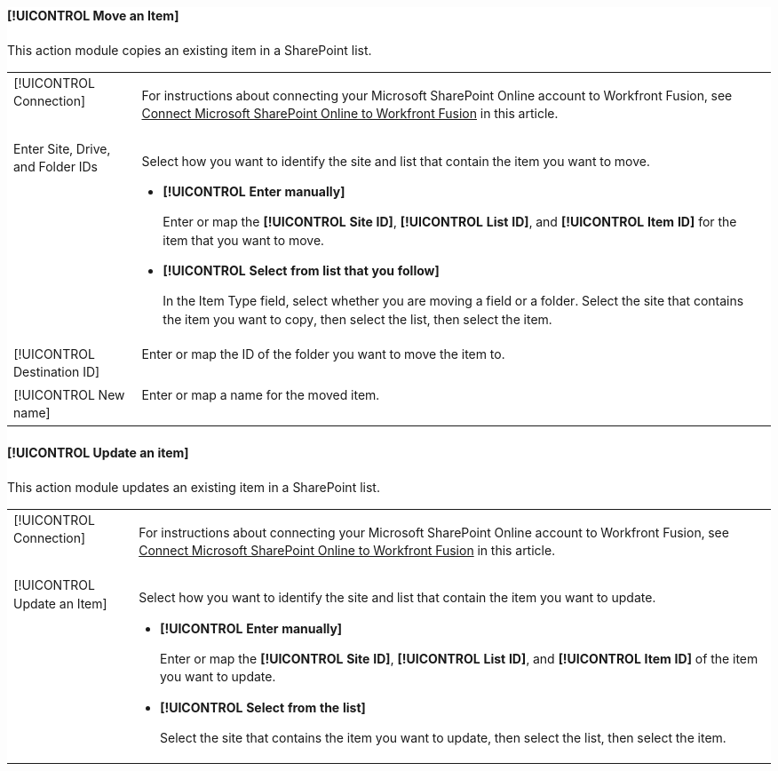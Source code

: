 #### [!UICONTROL Move an Item]

This action module copies an existing item in a SharePoint list.

<table style="table-layout:auto"> 
 <col> 
 <col> 
 <tbody> 
  <tr> 
   <td role="rowheader">[!UICONTROL Connection]</td> 
   <td> <p>For instructions about connecting your Microsoft SharePoint Online account to Workfront Fusion, see <a href="#connect-microsoft-sharepoint-online-to-workfront-fusion" class="MCXref xref" data-mc-variable-override="">Connect Microsoft SharePoint Online to Workfront Fusion</a> in this article.</p> </td> 
  </tr> 
  <tr> 
   <td role="rowheader">Enter Site, Drive, and Folder IDs</td> 
   <td> <p>Select how you want to identify the site and list that contain the item you want to move.</p> 
    <ul> 
     <li> <p><strong>[!UICONTROL Enter manually]</strong> </p> <p>Enter or map the <strong>[!UICONTROL Site ID]</strong>, <strong>[!UICONTROL List ID]</strong>, and <strong>[!UICONTROL Item ID]</strong> for the item that you want to move.</p> </li> 
     <li> <p><strong>[!UICONTROL Select from list that you follow]</strong> </p> <p>In the Item Type field, select whether you are moving a field or a folder. Select the site that contains the item you want to copy, then select the list, then select the item. </p> </li> 
    </ul> </td> 
  </tr> 
  <tr> 
   <td role="rowheader">[!UICONTROL Destination ID]</td> 
   <td> Enter or map the ID of the folder you want to move the item to. </td> 
  </tr> 
  <tr> 
   <td role="rowheader">[!UICONTROL New name]</td> 
   <td>Enter or map a name for the moved item. </td> 
  </tr> 
 </tbody> 
</table>

#### [!UICONTROL Update an item]

This action module updates an existing item in a SharePoint list.

<table style="table-layout:auto"> 
 <col> 
 <col> 
 <tbody> 
  <tr> 
   <td role="rowheader">[!UICONTROL Connection]</td> 
   <td> <p>For instructions about connecting your Microsoft SharePoint Online account to Workfront Fusion, see <a href="#connect-microsoft-sharepoint-online-to-workfront-fusion" class="MCXref xref" data-mc-variable-override="">Connect Microsoft SharePoint Online to Workfront Fusion</a> in this article.</p> </td> 
  </tr> 
  <tr> 
   <td role="rowheader">[!UICONTROL Update an Item]</td> 
   <td> <p>Select how you want to identify the site and list that contain the item you want to update.</p> 
    <ul> 
     <li> <p><strong>[!UICONTROL Enter manually]</strong> </p> <p>Enter or map the <strong>[!UICONTROL Site ID]</strong>, <strong>[!UICONTROL List ID]</strong>, and <strong>[!UICONTROL Item ID]</strong> of the item you want to update.</p> </li> 
     <li> <p><strong>[!UICONTROL Select from the list]</strong> </p> <p>Select the site that contains the item you want to update, then select the list, then select the item. </p> </li> 
    </ul> </td> 